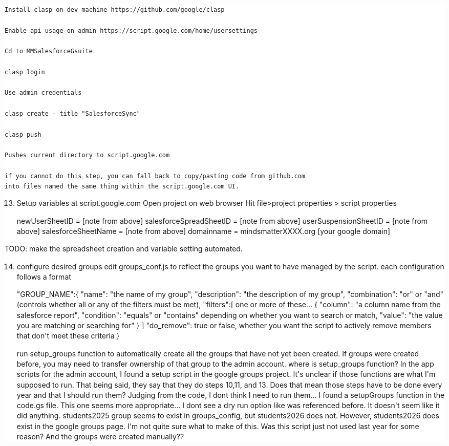     Install clasp on dev machine https://github.com/google/clasp
  
    Enable api usage on admin https://script.google.com/home/usersettings
   
    Cd to MMSalesforceGsuite
   
    clasp login
   
    Use admin credentials
  
    clasp create --title "SalesforceSync"
  
    clasp push
  
    Pushes current directory to script.google.com

    if you cannot do this step, you can fall back to copy/pasting code from github.com
    into files named the same thing within the script.google.com UI.

13. Setup variables at script.google.com
Open project on web browser
Hit file>project properties > script properties

    newUserSheetID = [note from above] 
    salesforceSpreadSheetID = [note from above]
    userSuspensionSheetID = [note from above]
    salesforceSheetName = [note from above]
    domainname = mindsmatterXXXX.org [your google domain]

TODO: make the spreadsheet creation and variable setting automated.

14. configure desired groups
    edit groups_conf.js to reflect the groups you want to have managed by the script.
    each configuration follows a format

    "GROUP_NAME":{
        "name": "the name of my group",
        "description": "the description of my group",
        "combination": "or" or "and" (controls whether all or any of the filters must be met),
        "filters":[
            one or more of these...
            {
                "column": "a column name from the salesforce report",
                "condition": "equals" or "contains" depending on whether you want to search or match,
                "value": "the value you are matching or searching for"
            }
        ]
        "do_remove": true or false, whether you want the script to actively remove members that don't meet these criteria
    }

    run setup_groups function to automatically create all the groups that have not yet been created.  If groups were created before, you may need to transfer ownership of that group to the admin account.
where is setup_groups function? In the app scripts for the admin account, I found a setup script in the google groups project. It's unclear if those functions are what I'm supposed to run. That being said, they say that they do steps 10,11, and 13. Does that mean those steps have to be done every year and that I should run them? Judging from the code, I dont think I need to run them... I found a setupGroups function in the code.gs file. This one seems more appropriate... I dont see a dry run option like was referenced before. It doesn't seem like it did anything. students2025 group seems to exist in groups_config, but students2026 does not. However, students2026 does exist in the google groups page. I'm not quite sure what to make of this. Was this script just not used last year for some reason? And the groups were created manually??
